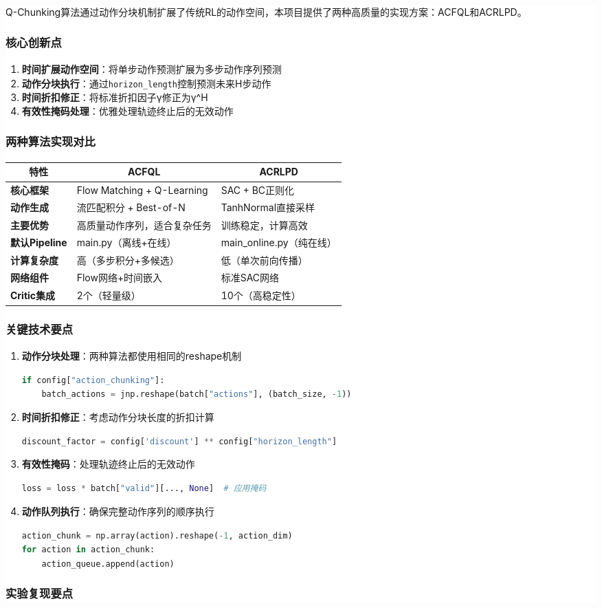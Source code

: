 Q-Chunking算法通过动作分块机制扩展了传统RL的动作空间，本项目提供了两种高质量的实现方案：ACFQL和ACRLPD。

### 核心创新点

1. **时间扩展动作空间**：将单步动作预测扩展为多步动作序列预测
2. **动作分块执行**：通过`horizon_length`控制预测未来H步动作
3. **时间折扣修正**：将标准折扣因子γ修正为γ^H
4. **有效性掩码处理**：优雅处理轨迹终止后的无效动作

### 两种算法实现对比

| 特性             | ACFQL                        | ACRLPD                   |
| ---------------- | ---------------------------- | ------------------------ |
| **核心框架**     | Flow Matching + Q-Learning   | SAC + BC正则化           |
| **动作生成**     | 流匹配积分 + Best-of-N       | TanhNormal直接采样       |
| **主要优势**     | 高质量动作序列，适合复杂任务 | 训练稳定，计算高效       |
| **默认Pipeline** | main.py（离线+在线）         | main_online.py（纯在线） |
| **计算复杂度**   | 高（多步积分+多候选）        | 低（单次前向传播）       |
| **网络组件**     | Flow网络+时间嵌入            | 标准SAC网络              |
| **Critic集成**   | 2个（轻量级）                | 10个（高稳定性）         |


### 关键技术要点

1. **动作分块处理**：两种算法都使用相同的reshape机制

   ```python
   if config["action_chunking"]:
       batch_actions = jnp.reshape(batch["actions"], (batch_size, -1))
   ```

2. **时间折扣修正**：考虑动作分块长度的折扣计算

   ```python
   discount_factor = config['discount'] ** config["horizon_length"]
   ```

3. **有效性掩码**：处理轨迹终止后的无效动作

   ```python
   loss = loss * batch["valid"][..., None]  # 应用掩码
   ```

4. **动作队列执行**：确保完整动作序列的顺序执行

   ```python
   action_chunk = np.array(action).reshape(-1, action_dim)
   for action in action_chunk:
       action_queue.append(action)
   ```

### 实验复现要点
